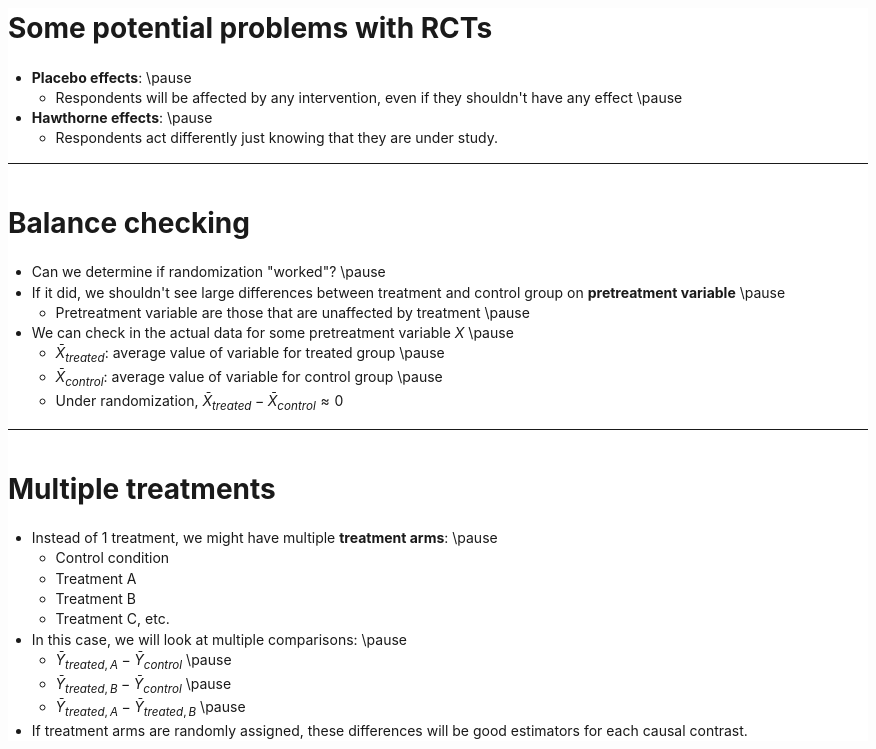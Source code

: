 
# Some potential problems with RCTs

  * **Placebo effects**: \pause
    - Respondents will be affected by any intervention, even if they shouldn't have any effect \pause
  * **Hawthorne effects**: \pause
    - Respondents act differently just knowing that they are under study.
    
---

# Balance checking

  * Can we determine if randomization "worked"? \pause
  * If it did, we shouldn't see large differences between treatment and control group on **pretreatment variable** \pause
    - Pretreatment variable are those that are unaffected by treatment \pause
  * We can check in the actual data for some pretreatment variable $X$ \pause
    - $\bar{X}_{treated}$: average value of variable for treated group \pause
    - $\bar{X}_{control}$: average value of variable for control group \pause
    - Under randomization, $\bar{X}_{treated} - \bar{X}_{control} \approx 0$
    
---

# Multiple treatments

  * Instead of 1 treatment, we might have multiple **treatment arms**: \pause
    - Control condition
    - Treatment A
    - Treatment B
    - Treatment C, etc.
  * In this case, we will look at multiple comparisons: \pause
    - $\bar{Y}_{treated,A} - \bar{Y}_{control}$ \pause
    - $\bar{Y}_{treated,B} - \bar{Y}_{control}$ \pause
    - $\bar{Y}_{treated,A} - \bar{Y}_{treated,B}$ \pause
  * If treatment arms are randomly assigned, these differences will be good estimators for each causal contrast.

